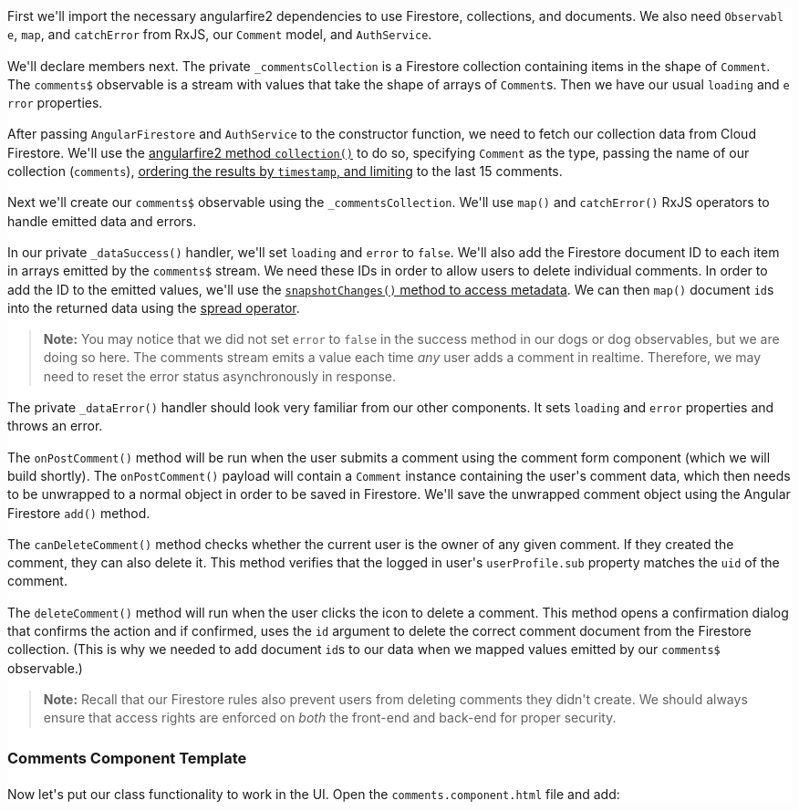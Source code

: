 First we'll import the necessary angularfire2 dependencies to use Firestore, collections, and documents. We also need `Observable`, `map`, and `catchError` from RxJS, our `Comment` model, and `AuthService`.

We'll declare members next. The private `_commentsCollection` is a Firestore collection containing items in the shape of `Comment`. The `comments$` observable is a stream with values that take the shape of arrays of `Comment`s. Then we have our usual `loading` and `error` properties.

After passing `AngularFirestore` and `AuthService` to the constructor function, we need to fetch our collection data from Cloud Firestore. We'll use the [angularfire2 method `collection()`](https://github.com/angular/angularfire2/blob/master/docs/firestore/collections.md#using-angularfirestorecollection) to do so, specifying `Comment` as the type, passing the name of our collection (`comments`), [ordering the results by `timestamp`, and limiting](https://github.com/angular/angularfire2/blob/master/docs/firestore/querying-collections.md) to the last 15 comments.

Next we'll create our `comments$` observable using the `_commentsCollection`. We'll use `map()` and `catchError()` RxJS operators to handle emitted data and errors.

In our private `_dataSuccess()` handler, we'll set `loading` and `error` to `false`. We'll also add the Firestore document ID to each item in arrays emitted by the `comments$` stream. We need these IDs in order to allow users to delete individual comments. In order to add the ID to the emitted values, we'll use the [`snapshotChanges()` method to access  metadata](https://github.com/angular/angularfire2/blob/master/docs/firestore/collections.md#snapshotchanges). We can then `map()` document `id`s into the returned data using the [spread operator](https://developer.mozilla.org/en-US/docs/Web/JavaScript/Reference/Operators/Spread_operator).

> **Note:** You may notice that we did not set `error` to `false` in the success method in our dogs or dog observables, but we are doing so here. The comments stream emits a value each time _any_ user adds a comment in realtime. Therefore, we may need to reset the error status asynchronously in response.

The private `_dataError()` handler should look very familiar from our other components. It sets `loading` and `error` properties and throws an error.

The `onPostComment()` method will be run when the user submits a comment using the comment form component (which we will build shortly). The `onPostComment()` payload will contain a `Comment` instance containing the user's comment data, which then needs to be unwrapped to a normal object in order to be saved in Firestore. We'll save the unwrapped comment object using the Angular Firestore `add()` method.

The `canDeleteComment()` method checks whether the current user is the owner of any given comment. If they created the comment, they can also delete it. This method verifies that the logged in user's `userProfile.sub` property matches the `uid` of the comment.

The `deleteComment()` method will run when the user clicks the icon to delete a comment. This method opens a confirmation dialog that confirms the action and if confirmed, uses the `id` argument to delete the correct comment document from the Firestore collection. (This is why we needed to add document `id`s to our data when we mapped values emitted by our `comments$` observable.)

> **Note:** Recall that our Firestore rules also prevent users from deleting comments they didn't create. We should always ensure that access rights are enforced on _both_ the front-end and back-end for proper security.

### Comments Component Template

Now let's put our class functionality to work in the UI. Open the `comments.component.html` file and add:
